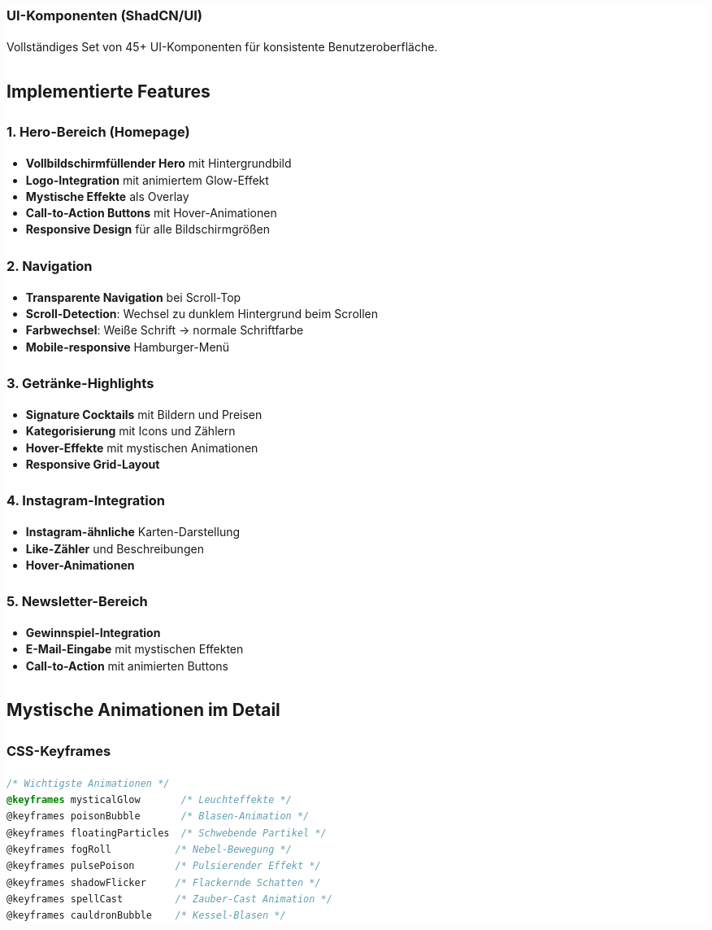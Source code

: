 ### UI-Komponenten (ShadCN/UI)
Vollständiges Set von 45+ UI-Komponenten für konsistente Benutzeroberfläche.

## Implementierte Features

### 1. Hero-Bereich (Homepage)
- **Vollbildschirmfüllender Hero** mit Hintergrundbild
- **Logo-Integration** mit animiertem Glow-Effekt
- **Mystische Effekte** als Overlay
- **Call-to-Action Buttons** mit Hover-Animationen
- **Responsive Design** für alle Bildschirmgrößen

### 2. Navigation
- **Transparente Navigation** bei Scroll-Top
- **Scroll-Detection**: Wechsel zu dunklem Hintergrund beim Scrollen
- **Farbwechsel**: Weiße Schrift → normale Schriftfarbe
- **Mobile-responsive** Hamburger-Menü

### 3. Getränke-Highlights
- **Signature Cocktails** mit Bildern und Preisen
- **Kategorisierung** mit Icons und Zählern
- **Hover-Effekte** mit mystischen Animationen
- **Responsive Grid-Layout**

### 4. Instagram-Integration
- **Instagram-ähnliche** Karten-Darstellung
- **Like-Zähler** und Beschreibungen
- **Hover-Animationen**

### 5. Newsletter-Bereich
- **Gewinnspiel-Integration**
- **E-Mail-Eingabe** mit mystischen Effekten
- **Call-to-Action** mit animierten Buttons

## Mystische Animationen im Detail

### CSS-Keyframes
```css
/* Wichtigste Animationen */
@keyframes mysticalGlow       /* Leuchteffekte */
@keyframes poisonBubble       /* Blasen-Animation */
@keyframes floatingParticles  /* Schwebende Partikel */
@keyframes fogRoll           /* Nebel-Bewegung */
@keyframes pulsePoison       /* Pulsierender Effekt */
@keyframes shadowFlicker     /* Flackernde Schatten */
@keyframes spellCast         /* Zauber-Cast Animation */
@keyframes cauldronBubble    /* Kessel-Blasen */
```
